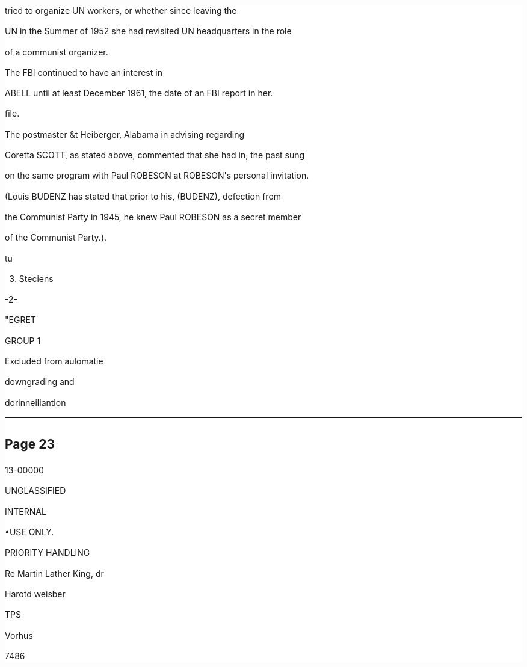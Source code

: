 tried to organize UN workers, or whether since leaving the

UN in the Summer of 1952 she had revisited UN headquarters in the role

of a communist organizer.

The FBI continued to have an interest in

ABELL until at least December 1961, the date of an FBI report in her.

file.

The postmaster &t Heiberger, Alabama in advising regarding

Coretta SCOTT, as stated above, commented that she had in, the past sung

on the same program with Paul ROBESON at ROBESON's personal invitation.

(Louis BUDENZ has stated that prior to his, (BUDENZ), defection from

the Communist Party in 1945, he knew Paul ROBESON as a secret member

of the Communist Party.).

tu

3. Steciens

-2-

"EGRET

GROUP 1

Excluded from aulomatie

downgrading and

dorinneiliantion

---

## Page 23

13-00000

UNGLASSIFIED

INTERNAL

•USE ONLY.

PRIORITY HANDLING

Re Martin Lather King, dr

Harotd weisber

TPS

Vorhus

7486
